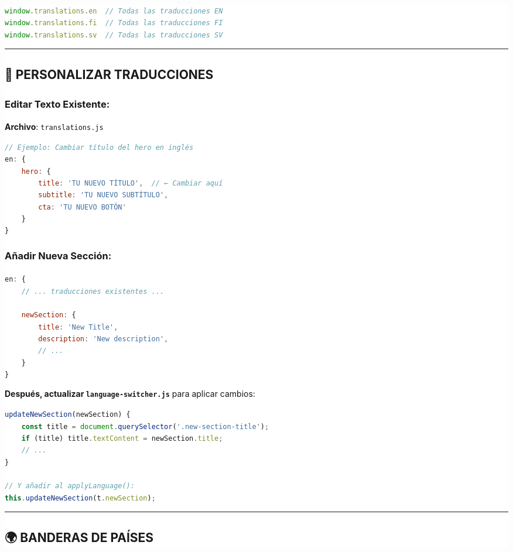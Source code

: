 ```javascript
window.translations.en  // Todas las traducciones EN
window.translations.fi  // Todas las traducciones FI
window.translations.sv  // Todas las traducciones SV
```

---

## 🎨 PERSONALIZAR TRADUCCIONES

### Editar Texto Existente:

**Archivo**: `translations.js`

```javascript
// Ejemplo: Cambiar título del hero en inglés
en: {
    hero: {
        title: 'TU NUEVO TÍTULO',  // ← Cambiar aquí
        subtitle: 'TU NUEVO SUBTÍTULO',
        cta: 'TU NUEVO BOTÓN'
    }
}
```

### Añadir Nueva Sección:

```javascript
en: {
    // ... traducciones existentes ...
    
    newSection: {
        title: 'New Title',
        description: 'New description',
        // ...
    }
}
```

**Después, actualizar `language-switcher.js`** para aplicar cambios:

```javascript
updateNewSection(newSection) {
    const title = document.querySelector('.new-section-title');
    if (title) title.textContent = newSection.title;
    // ...
}

// Y añadir al applyLanguage():
this.updateNewSection(t.newSection);
```

---

## 🌍 BANDERAS DE PAÍSES
